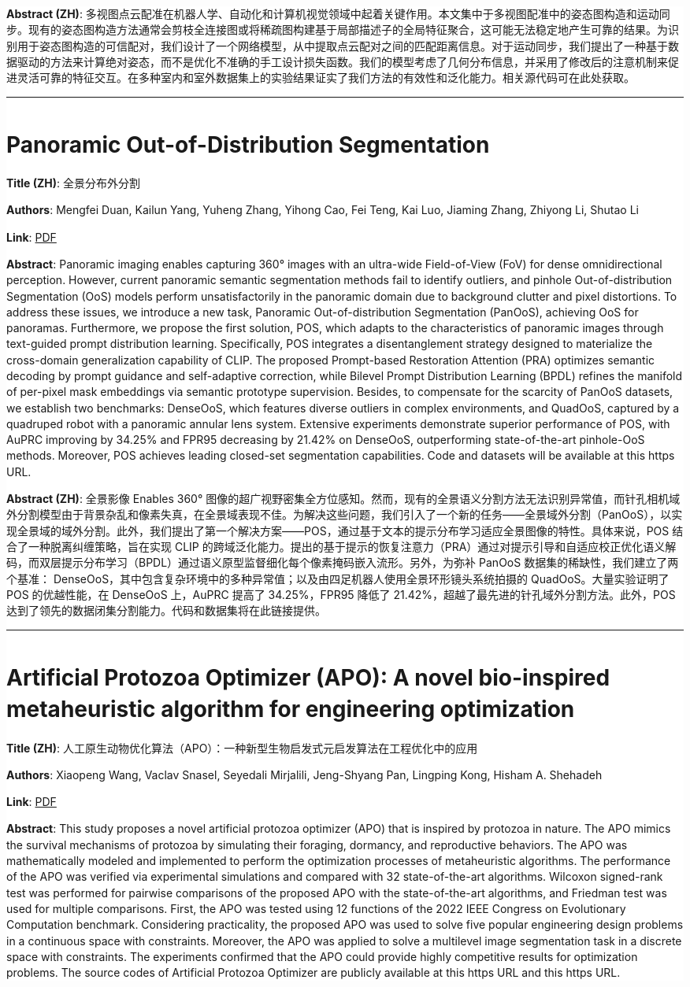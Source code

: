 **Abstract (ZH)**: 多视图点云配准在机器人学、自动化和计算机视觉领域中起着关键作用。本文集中于多视图配准中的姿态图构造和运动同步。现有的姿态图构造方法通常会剪枝全连接图或将稀疏图构建基于局部描述子的全局特征聚合，这可能无法稳定地产生可靠的结果。为识别用于姿态图构造的可信配对，我们设计了一个网络模型，从中提取点云配对之间的匹配距离信息。对于运动同步，我们提出了一种基于数据驱动的方法来计算绝对姿态，而不是优化不准确的手工设计损失函数。我们的模型考虑了几何分布信息，并采用了修改后的注意机制来促进灵活可靠的特征交互。在多种室内和室外数据集上的实验结果证实了我们方法的有效性和泛化能力。相关源代码可在此处获取。 

---
# Panoramic Out-of-Distribution Segmentation 

**Title (ZH)**: 全景分布外分割 

**Authors**: Mengfei Duan, Kailun Yang, Yuheng Zhang, Yihong Cao, Fei Teng, Kai Luo, Jiaming Zhang, Zhiyong Li, Shutao Li  

**Link**: [PDF](https://arxiv.org/pdf/2505.03539)  

**Abstract**: Panoramic imaging enables capturing 360° images with an ultra-wide Field-of-View (FoV) for dense omnidirectional perception. However, current panoramic semantic segmentation methods fail to identify outliers, and pinhole Out-of-distribution Segmentation (OoS) models perform unsatisfactorily in the panoramic domain due to background clutter and pixel distortions. To address these issues, we introduce a new task, Panoramic Out-of-distribution Segmentation (PanOoS), achieving OoS for panoramas. Furthermore, we propose the first solution, POS, which adapts to the characteristics of panoramic images through text-guided prompt distribution learning. Specifically, POS integrates a disentanglement strategy designed to materialize the cross-domain generalization capability of CLIP. The proposed Prompt-based Restoration Attention (PRA) optimizes semantic decoding by prompt guidance and self-adaptive correction, while Bilevel Prompt Distribution Learning (BPDL) refines the manifold of per-pixel mask embeddings via semantic prototype supervision. Besides, to compensate for the scarcity of PanOoS datasets, we establish two benchmarks: DenseOoS, which features diverse outliers in complex environments, and QuadOoS, captured by a quadruped robot with a panoramic annular lens system. Extensive experiments demonstrate superior performance of POS, with AuPRC improving by 34.25% and FPR95 decreasing by 21.42% on DenseOoS, outperforming state-of-the-art pinhole-OoS methods. Moreover, POS achieves leading closed-set segmentation capabilities. Code and datasets will be available at this https URL. 

**Abstract (ZH)**: 全景影像 Enables 360° 图像的超广视野密集全方位感知。然而，现有的全景语义分割方法无法识别异常值，而针孔相机域外分割模型由于背景杂乱和像素失真，在全景域表现不佳。为解决这些问题，我们引入了一个新的任务——全景域外分割（PanOoS），以实现全景域的域外分割。此外，我们提出了第一个解决方案——POS，通过基于文本的提示分布学习适应全景图像的特性。具体来说，POS 结合了一种脱离纠缠策略，旨在实现 CLIP 的跨域泛化能力。提出的基于提示的恢复注意力（PRA）通过对提示引导和自适应校正优化语义解码，而双层提示分布学习（BPDL）通过语义原型监督细化每个像素掩码嵌入流形。另外，为弥补 PanOoS 数据集的稀缺性，我们建立了两个基准： DenseOoS，其中包含复杂环境中的多种异常值；以及由四足机器人使用全景环形镜头系统拍摄的 QuadOoS。大量实验证明了 POS 的优越性能，在 DenseOoS 上，AuPRC 提高了 34.25%，FPR95 降低了 21.42%，超越了最先进的针孔域外分割方法。此外，POS 达到了领先的数据闭集分割能力。代码和数据集将在此链接提供。 

---
# Artificial Protozoa Optimizer (APO): A novel bio-inspired metaheuristic algorithm for engineering optimization 

**Title (ZH)**: 人工原生动物优化算法（APO）：一种新型生物启发式元启发算法在工程优化中的应用 

**Authors**: Xiaopeng Wang, Vaclav Snasel, Seyedali Mirjalili, Jeng-Shyang Pan, Lingping Kong, Hisham A. Shehadeh  

**Link**: [PDF](https://arxiv.org/pdf/2505.03512)  

**Abstract**: This study proposes a novel artificial protozoa optimizer (APO) that is inspired by protozoa in nature. The APO mimics the survival mechanisms of protozoa by simulating their foraging, dormancy, and reproductive behaviors. The APO was mathematically modeled and implemented to perform the optimization processes of metaheuristic algorithms. The performance of the APO was verified via experimental simulations and compared with 32 state-of-the-art algorithms. Wilcoxon signed-rank test was performed for pairwise comparisons of the proposed APO with the state-of-the-art algorithms, and Friedman test was used for multiple comparisons. First, the APO was tested using 12 functions of the 2022 IEEE Congress on Evolutionary Computation benchmark. Considering practicality, the proposed APO was used to solve five popular engineering design problems in a continuous space with constraints. Moreover, the APO was applied to solve a multilevel image segmentation task in a discrete space with constraints. The experiments confirmed that the APO could provide highly competitive results for optimization problems. The source codes of Artificial Protozoa Optimizer are publicly available at this https URL and this https URL. 
